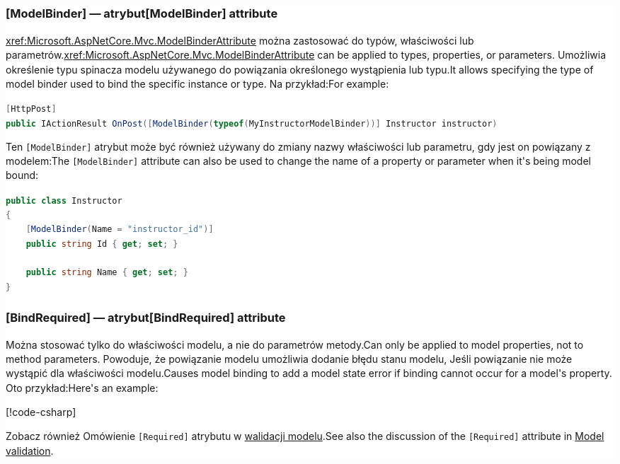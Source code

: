 ### <a name="modelbinder-attribute"></a><span data-ttu-id="fd18a-276">[ModelBinder] — atrybut</span><span class="sxs-lookup"><span data-stu-id="fd18a-276">[ModelBinder] attribute</span></span>

<span data-ttu-id="fd18a-277"><xref:Microsoft.AspNetCore.Mvc.ModelBinderAttribute> można zastosować do typów, właściwości lub parametrów.</span><span class="sxs-lookup"><span data-stu-id="fd18a-277"><xref:Microsoft.AspNetCore.Mvc.ModelBinderAttribute> can be applied to types, properties, or parameters.</span></span> <span data-ttu-id="fd18a-278">Umożliwia określenie typu spinacza modelu używanego do powiązania określonego wystąpienia lub typu.</span><span class="sxs-lookup"><span data-stu-id="fd18a-278">It allows specifying the type of model binder used to bind the specific instance or type.</span></span> <span data-ttu-id="fd18a-279">Na przykład:</span><span class="sxs-lookup"><span data-stu-id="fd18a-279">For example:</span></span>

```C#
[HttpPost]
public IActionResult OnPost([ModelBinder(typeof(MyInstructorModelBinder))] Instructor instructor)
```

<span data-ttu-id="fd18a-280">Ten `[ModelBinder]` atrybut może być również używany do zmiany nazwy właściwości lub parametru, gdy jest on powiązany z modelem:</span><span class="sxs-lookup"><span data-stu-id="fd18a-280">The `[ModelBinder]` attribute can also be used to change the name of a property or parameter when it's being model bound:</span></span>

```C#
public class Instructor
{
    [ModelBinder(Name = "instructor_id")]
    public string Id { get; set; }
    
    public string Name { get; set; }
}
```

### <a name="bindrequired-attribute"></a><span data-ttu-id="fd18a-281">[BindRequired] — atrybut</span><span class="sxs-lookup"><span data-stu-id="fd18a-281">[BindRequired] attribute</span></span>

<span data-ttu-id="fd18a-282">Można stosować tylko do właściwości modelu, a nie do parametrów metody.</span><span class="sxs-lookup"><span data-stu-id="fd18a-282">Can only be applied to model properties, not to method parameters.</span></span> <span data-ttu-id="fd18a-283">Powoduje, że powiązanie modelu umożliwia dodanie błędu stanu modelu, Jeśli powiązanie nie może wystąpić dla właściwości modelu.</span><span class="sxs-lookup"><span data-stu-id="fd18a-283">Causes model binding to add a model state error if binding cannot occur for a model's property.</span></span> <span data-ttu-id="fd18a-284">Oto przykład:</span><span class="sxs-lookup"><span data-stu-id="fd18a-284">Here's an example:</span></span>

[!code-csharp[](model-binding/samples/3.x/ModelBindingSample/Models/InstructorWithCollection.cs?name=snippet_BindRequired&highlight=8-9)]

<span data-ttu-id="fd18a-285">Zobacz również Omówienie `[Required]` atrybutu w [walidacji modelu](xref:mvc/models/validation#required-attribute).</span><span class="sxs-lookup"><span data-stu-id="fd18a-285">See also the discussion of the `[Required]` attribute in [Model validation](xref:mvc/models/validation#required-attribute).</span></span>
